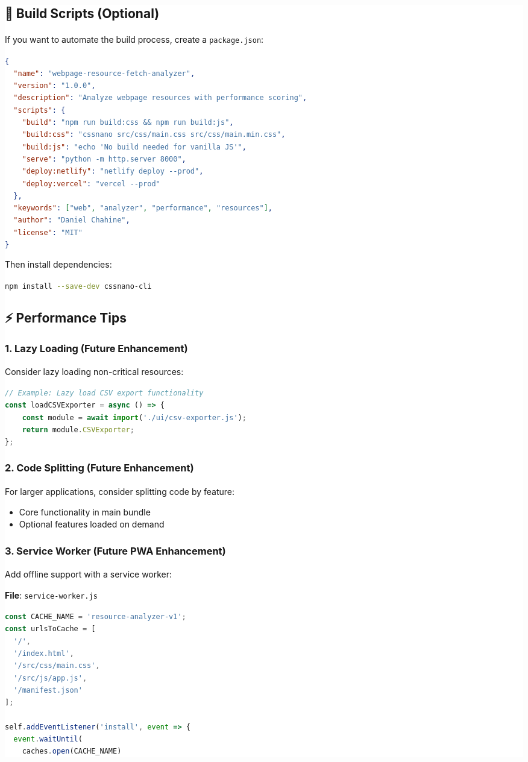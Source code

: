 ## 🚀 Build Scripts (Optional)

If you want to automate the build process, create a `package.json`:

```json
{
  "name": "webpage-resource-fetch-analyzer",
  "version": "1.0.0",
  "description": "Analyze webpage resources with performance scoring",
  "scripts": {
    "build": "npm run build:css && npm run build:js",
    "build:css": "cssnano src/css/main.css src/css/main.min.css",
    "build:js": "echo 'No build needed for vanilla JS'",
    "serve": "python -m http.server 8000",
    "deploy:netlify": "netlify deploy --prod",
    "deploy:vercel": "vercel --prod"
  },
  "keywords": ["web", "analyzer", "performance", "resources"],
  "author": "Daniel Chahine",
  "license": "MIT"
}
```

Then install dependencies:
```bash
npm install --save-dev cssnano-cli
```

## ⚡ Performance Tips

### 1. Lazy Loading (Future Enhancement)

Consider lazy loading non-critical resources:

```javascript
// Example: Lazy load CSV export functionality
const loadCSVExporter = async () => {
    const module = await import('./ui/csv-exporter.js');
    return module.CSVExporter;
};
```

### 2. Code Splitting (Future Enhancement)

For larger applications, consider splitting code by feature:
- Core functionality in main bundle
- Optional features loaded on demand

### 3. Service Worker (Future PWA Enhancement)

Add offline support with a service worker:

**File**: `service-worker.js`
```javascript
const CACHE_NAME = 'resource-analyzer-v1';
const urlsToCache = [
  '/',
  '/index.html',
  '/src/css/main.css',
  '/src/js/app.js',
  '/manifest.json'
];

self.addEventListener('install', event => {
  event.waitUntil(
    caches.open(CACHE_NAME)
```